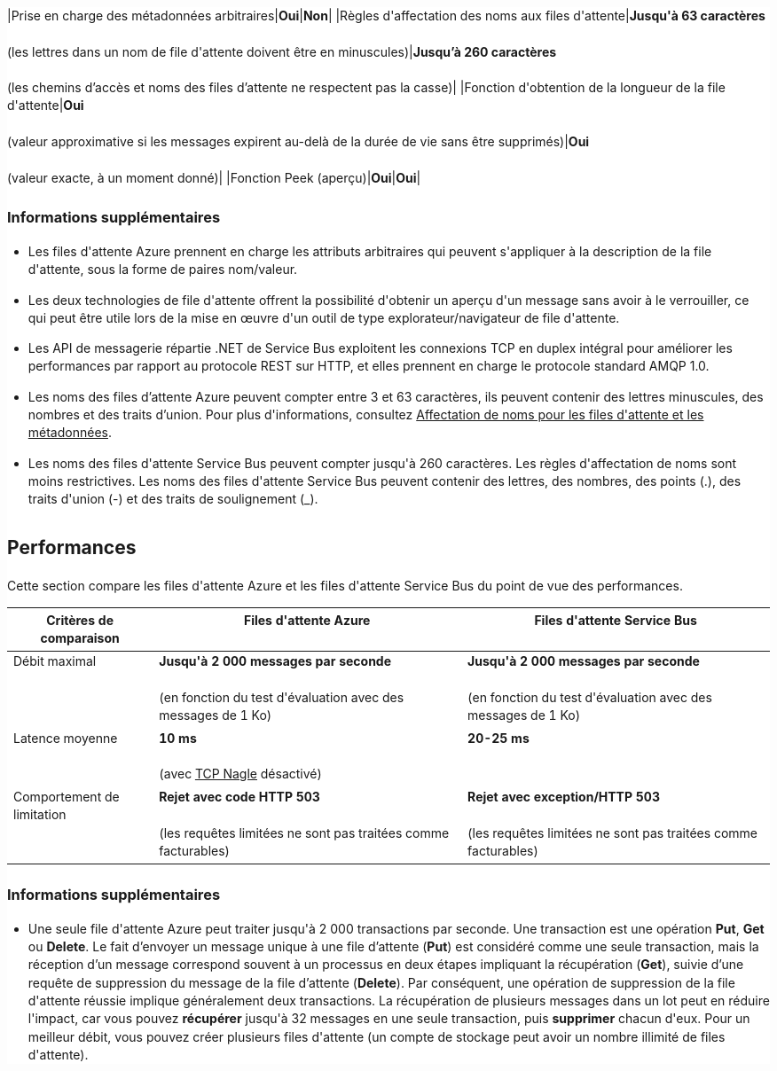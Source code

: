 |Prise en charge des métadonnées arbitraires|**Oui**|**Non**|
|Règles d'affectation des noms aux files d'attente|**Jusqu'à 63 caractères**<br/><br/>(les lettres dans un nom de file d'attente doivent être en minuscules)|**Jusqu’à 260 caractères**<br/><br/>(les chemins d’accès et noms des files d’attente ne respectent pas la casse)|
|Fonction d'obtention de la longueur de la file d'attente|**Oui**<br/><br/>(valeur approximative si les messages expirent au-delà de la durée de vie sans être supprimés)|**Oui**<br/><br/>(valeur exacte, à un moment donné)|
|Fonction Peek (aperçu)|**Oui**|**Oui**|

### Informations supplémentaires

- Les files d'attente Azure prennent en charge les attributs arbitraires qui peuvent s'appliquer à la description de la file d'attente, sous la forme de paires nom/valeur.

- Les deux technologies de file d'attente offrent la possibilité d'obtenir un aperçu d'un message sans avoir à le verrouiller, ce qui peut être utile lors de la mise en œuvre d'un outil de type explorateur/navigateur de file d'attente.

- Les API de messagerie répartie .NET de Service Bus exploitent les connexions TCP en duplex intégral pour améliorer les performances par rapport au protocole REST sur HTTP, et elles prennent en charge le protocole standard AMQP 1.0.

- Les noms des files d’attente Azure peuvent compter entre 3 et 63 caractères, ils peuvent contenir des lettres minuscules, des nombres et des traits d’union. Pour plus d'informations, consultez [Affectation de noms pour les files d'attente et les métadonnées](https://msdn.microsoft.com/library/azure/dd179349.aspx).

- Les noms des files d'attente Service Bus peuvent compter jusqu'à 260 caractères. Les règles d'affectation de noms sont moins restrictives. Les noms des files d'attente Service Bus peuvent contenir des lettres, des nombres, des points (.), des traits d'union (-) et des traits de soulignement (\_).

## Performances

Cette section compare les files d'attente Azure et les files d'attente Service Bus du point de vue des performances.

|Critères de comparaison|Files d'attente Azure|Files d'attente Service Bus|
|---|---|---|
|Débit maximal|**Jusqu'à 2 000 messages par seconde**<br/><br/>(en fonction du test d'évaluation avec des messages de 1 Ko)|**Jusqu'à 2 000 messages par seconde**<br/><br/>(en fonction du test d'évaluation avec des messages de 1 Ko)|
|Latence moyenne|**10 ms**<br/><br/>(avec [TCP Nagle](http://blogs.msdn.com/b/windowsazurestorage/archive/2010/06/25/nagle-s-algorithm-is-not-friendly-towards-small-requests.aspx) désactivé)|**20-25 ms**|
|Comportement de limitation|**Rejet avec code HTTP 503**<br/><br/>(les requêtes limitées ne sont pas traitées comme facturables)|**Rejet avec exception/HTTP 503**<br/><br/>(les requêtes limitées ne sont pas traitées comme facturables)|

### Informations supplémentaires

- Une seule file d'attente Azure peut traiter jusqu'à 2 000 transactions par seconde. Une transaction est une opération **Put**, **Get** ou **Delete**. Le fait d’envoyer un message unique à une file d’attente (**Put**) est considéré comme une seule transaction, mais la réception d’un message correspond souvent à un processus en deux étapes impliquant la récupération (**Get**), suivie d’une requête de suppression du message de la file d’attente (**Delete**). Par conséquent, une opération de suppression de la file d'attente réussie implique généralement deux transactions. La récupération de plusieurs messages dans un lot peut en réduire l'impact, car vous pouvez **récupérer** jusqu'à 32 messages en une seule transaction, puis **supprimer** chacun d'eux. Pour un meilleur débit, vous pouvez créer plusieurs files d'attente (un compte de stockage peut avoir un nombre illimité de files d'attente).
